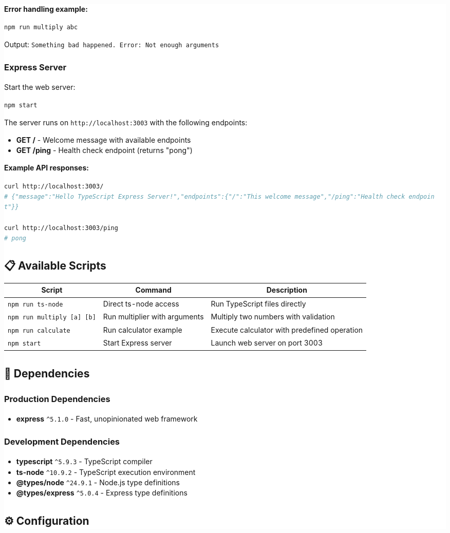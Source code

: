 **Error handling example:**
```bash
npm run multiply abc
```
Output: `Something bad happened. Error: Not enough arguments`

### Express Server
Start the web server:
```bash
npm start
```

The server runs on `http://localhost:3003` with the following endpoints:

- **GET /** - Welcome message with available endpoints
- **GET /ping** - Health check endpoint (returns "pong")

**Example API responses:**
```bash
curl http://localhost:3003/
# {"message":"Hello TypeScript Express Server!","endpoints":{"/":"This welcome message","/ping":"Health check endpoint"}}

curl http://localhost:3003/ping
# pong
```

## 📋 Available Scripts

| Script | Command | Description |
|--------|---------|-------------|
| `npm run ts-node` | Direct ts-node access | Run TypeScript files directly |
| `npm run multiply [a] [b]` | Run multiplier with arguments | Multiply two numbers with validation |
| `npm run calculate` | Run calculator example | Execute calculator with predefined operation |
| `npm start` | Start Express server | Launch web server on port 3003 |

## 🧰 Dependencies

### Production Dependencies
- **express** `^5.1.0` - Fast, unopinionated web framework

### Development Dependencies
- **typescript** `^5.9.3` - TypeScript compiler
- **ts-node** `^10.9.2` - TypeScript execution environment
- **@types/node** `^24.9.1` - Node.js type definitions
- **@types/express** `^5.0.4` - Express type definitions

## ⚙️ Configuration
